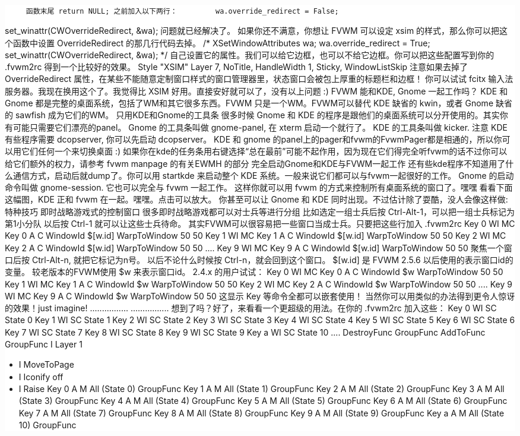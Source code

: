          函数末尾 return NULL; 之前加入以下两行：         wa.override_redirect = False;
set_winattr(CWOverrideRedirect, &wa);
         问题就已经解决了。         如果你还不满意，你想让 FVWM 可以设定 xsim 的样式，那么你可以把这个函数中设置 OverrideRedirect  的那几行代码去掉。         /*
XSetWindowAttributes wa;
wa.override_redirect = True;
set_winattr(CWOverrideRedirect, &wa);
*/
         自己设置它的属性。我们可以给它边框，也可以不给它边框。你可以把这些配置写到你的 .fvwm2rc 得到一个比较好的效果。         Style "XSIM"    Layer 7, NoTitle, HandleWidth 1, Sticky, WindowListSkip
         注意如果去掉了 OverrideRedirect 属性，在某些不能随意定制窗口样式的窗口管理器里，状态窗口会被包上厚重的标题栏和边框！         你可以试试 fcitx  输入法服务器。我现在换用这个了。我觉得比 XSIM 好用。直接安好就可以了，没有以上问题 :)                 FVWM 能和KDE, Gnome 一起工作吗？         KDE 和 Gnome 都是完整的桌面系统，包括了WM和其它很多东西。FVWM 只是一个WM。FVWM可以替代 KDE 缺省的  kwin，或者 Gnome 缺省的 sawfish 成为它们的WM。                     只用KDE和Gnome的工具条             很多时候 Gnome 和 KDE 的程序是跟他们的桌面系统可以分开使用的。其实你有可能只需要它们漂亮的panel。             Gnome 的工具条叫做 gnome-panel, 在 xterm 启动一个就行了。             KDE 的工具条叫做 kicker. 注意 KDE 有些程序需要 dcopserver, 你可以先启动 dcopserver。             KDE 和 gnome 的panel上的pager和fvwm的FvwmPager都是相通的，所以你可以用它们任何一个来切换桌面  :)             如果你在kde的任务条用右键选择“总在最前”可能不起作用，因为现在它们得完全听fvwm的话不过你可以给它们额外的权力，请参考 fvwm manpage 的有关EWMH 的部分                         完全启动Gnome和KDE与FVWM一起工作             还有些kde程序不知道用了什么通信方式，启动后就dump了。你可以用 startkde 来启动整个 KDE  系统。一般来说它们都可以与fvwm一起很好的工作。             Gnome 的启动命令叫做 gnome-session. 它也可以完全与 fvwm 一起工作。             这样你就可以用 fvwm 的方式来控制所有桌面系统的窗口了。嘿嘿                              看看下面这幅图，KDE 正和 fvwm 在一起。嘿嘿。点击可以放大。                  你甚至可以让 Gnome 和 KDE 同时出现。不过估计除了耍酷，没人会像这样做:                               特种技巧             即时战略游戏式的控制窗口         很多即时战略游戏都可以对士兵等进行分组 比如选定一组士兵后按 Ctrl-Alt-1，可以把一组士兵标记为第1小分队 以后按 Ctrl-1 就可以让这些士兵待命。         其实FVWM可以很容易把一些窗口当成士兵。只要把这些行加入 .fvwm2rc         Key 0 WI MC Key 0 A C WindowId $[w.id] WarpToWindow 50 50
Key 1 WI MC Key 1 A C WindowId $[w.id] WarpToWindow 50 50
Key 2 WI MC Key 2 A C WindowId $[w.id] WarpToWindow 50 50
....
Key 9 WI MC Key 9 A C WindowId $[w.id] WarpToWindow 50 50
         聚焦一个窗口后按 Ctrl-Alt-n, 就把它标记为n号。 以后不论什么时候按 Ctrl-n，就会回到这个窗口。         $[w.id] 是 FVWM 2.5.6 以后使用的表示窗口id的变量。 较老版本的FVWM使用 $w 来表示窗口id。 2.4.x 的用户试试：         Key 0 WI MC Key 0 A C WindowId $w WarpToWindow 50 50
Key 1 WI MC Key 1 A C WindowId $w WarpToWindow 50 50
Key 2 WI MC Key 2 A C WindowId $w WarpToWindow 50 50
....
Key 9 WI MC Key 9 A C WindowId $w WarpToWindow 50 50
         这显示 Key 等命令全都可以嵌套使用！ 当然你可以用类似的办法得到更令人惊讶的效果！just imagine!         ................         ................         想到了吗？好了，来看看一个更超级的用法。在你的 .fvwm2rc 加入这些：         Key 0 WI SC State 0
Key 1 WI SC State 1
Key 2 WI SC State 2
Key 3 WI SC State 3
Key 4 WI SC State 4
Key 5 WI SC State 5
Key 6 WI SC State 6
Key 7 WI SC State 7
Key 8 WI SC State 8
Key 9 WI SC State 9
Key a WI SC State 10
....
DestroyFunc GroupFunc
AddToFunc GroupFunc I Layer 1
+ I MoveToPage
+ I Iconify off
+ I Raise
Key 0 A M All (State 0) GroupFunc
Key 1 A M All (State 1) GroupFunc
Key 2 A M All (State 2) GroupFunc
Key 3 A M All (State 3) GroupFunc
Key 4 A M All (State 4) GroupFunc
Key 5 A M All (State 5) GroupFunc
Key 6 A M All (State 6) GroupFunc
Key 7 A M All (State 7) GroupFunc
Key 8 A M All (State 8) GroupFunc
Key 9 A M All (State 9) GroupFunc
Key a A M All (State 10) GroupFunc